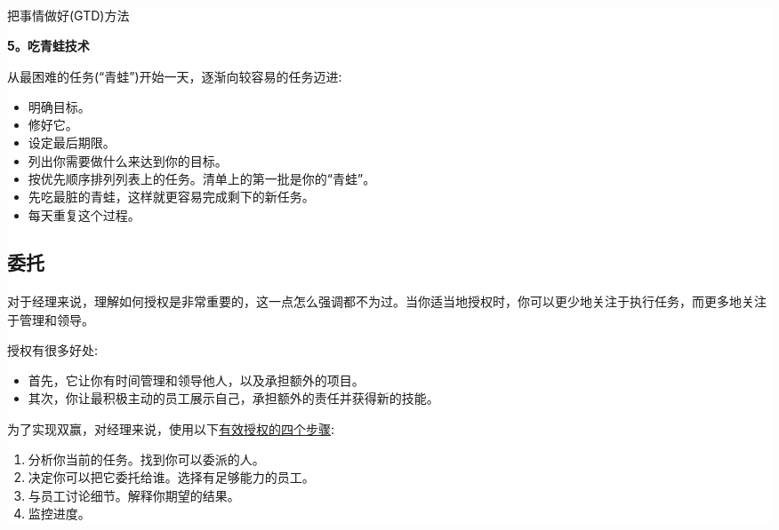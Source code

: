 把事情做好(GTD)方法

**5。吃青蛙技术**

从最困难的任务(“青蛙”)开始一天，逐渐向较容易的任务迈进:

*   明确目标。
*   修好它。
*   设定最后期限。
*   列出你需要做什么来达到你的目标。
*   按优先顺序排列列表上的任务。清单上的第一批是你的“青蛙”。
*   先吃最脏的青蛙，这样就更容易完成剩下的新任务。
*   每天重复这个过程。

## 委托

对于经理来说，理解如何授权是非常重要的，这一点怎么强调都不为过。当你适当地授权时，你可以更少地关注于执行任务，而更多地关注于管理和领导。

授权有很多好处:

*   首先，它让你有时间管理和领导他人，以及承担额外的项目。
*   其次，你让最积极主动的员工展示自己，承担额外的责任并获得新的技能。

为了实现双赢，对经理来说，使用以下[有效授权的四个步骤](https://www.amazon.com/First-Time-Manager-Loren-B-Belker/dp/0814417833):

1.  分析你当前的任务。找到你可以委派的人。
2.  决定你可以把它委托给谁。选择有足够能力的员工。
3.  与员工讨论细节。解释你期望的结果。
4.  监控进度。
